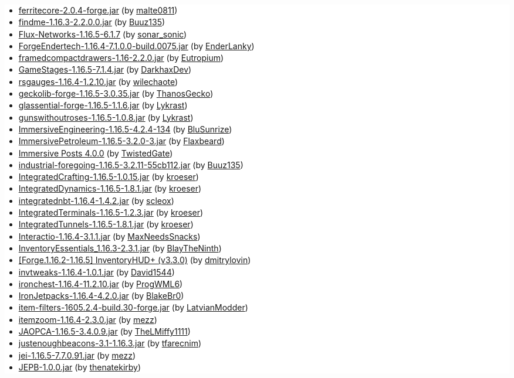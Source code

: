 - [ferritecore-2.0.4-forge.jar](https://www.curseforge.com/minecraft/mc-mods/ferritecore/files/3272785) (by [malte0811](https://www.curseforge.com/members/malte0811/projects))
- [findme-1.16.3-2.2.0.0.jar](https://www.curseforge.com/minecraft/mc-mods/findme/files/3297137) (by [Buuz135](https://www.curseforge.com/members/buuz135/projects))
- [Flux-Networks-1.16.5-6.1.7](https://www.curseforge.com/minecraft/mc-mods/flux-networks/files/3285556) (by [sonar_sonic](https://www.curseforge.com/members/sonar_sonic/projects))
- [ForgeEndertech-1.16.4-7.1.0.0-build.0075.jar](https://www.curseforge.com/minecraft/mc-mods/forgeendertech/files/3246245) (by [EnderLanky](https://www.curseforge.com/members/enderlanky/projects))
- [framedcompactdrawers-1.16-2.2.0.jar](https://www.curseforge.com/minecraft/mc-mods/framed-compacting-drawers/files/3146365) (by [Eutropium](https://www.curseforge.com/members/eutropium/projects))
- [GameStages-1.16.5-7.1.4.jar](https://www.curseforge.com/minecraft/mc-mods/game-stages/files/3246556) (by [DarkhaxDev](https://www.curseforge.com/members/darkhaxdev/projects))
- [rsgauges-1.16.4-1.2.10.jar](https://www.curseforge.com/minecraft/mc-mods/redstone-gauges-and-switches/files/3307856) (by [wilechaote](https://www.curseforge.com/members/wilechaote/projects))
- [geckolib-forge-1.16.5-3.0.35.jar](https://www.curseforge.com/minecraft/mc-mods/geckolib/files/3308408) (by [ThanosGecko](https://www.curseforge.com/members/thanosgecko/projects))
- [glassential-forge-1.16.5-1.1.6.jar](https://www.curseforge.com/minecraft/mc-mods/glassential/files/3216634) (by [Lykrast](https://www.curseforge.com/members/lykrast/projects))
- [gunswithoutroses-1.16.5-1.0.8.jar](https://www.curseforge.com/minecraft/mc-mods/guns-without-roses/files/3216676) (by [Lykrast](https://www.curseforge.com/members/lykrast/projects))
- [ ImmersiveEngineering-1.16.5-4.2.4-134](https://www.curseforge.com/minecraft/mc-mods/immersive-engineering/files/3233018) (by [BluSunrize](https://www.curseforge.com/members/blusunrize/projects))
- [ImmersivePetroleum-1.16.5-3.2.0-3.jar](https://www.curseforge.com/minecraft/mc-mods/immersive-petroleum/files/3235657) (by [Flaxbeard](https://www.curseforge.com/members/flaxbeard/projects))
- [Immersive Posts 4.0.0](https://www.curseforge.com/minecraft/mc-mods/immersiveposts/files/3231239) (by [TwistedGate](https://www.curseforge.com/members/twistedgate/projects))
- [industrial-foregoing-1.16.5-3.2.11-55cb112.jar](https://www.curseforge.com/minecraft/mc-mods/industrial-foregoing/files/3261176) (by [Buuz135](https://www.curseforge.com/members/buuz135/projects))
- [IntegratedCrafting-1.16.5-1.0.15.jar](https://www.curseforge.com/minecraft/mc-mods/integrated-crafting/files/3307965) (by [kroeser](https://www.curseforge.com/members/kroeser/projects))
- [IntegratedDynamics-1.16.5-1.8.1.jar](https://www.curseforge.com/minecraft/mc-mods/integrated-dynamics/files/3307957) (by [kroeser](https://www.curseforge.com/members/kroeser/projects))
- [integratednbt-1.16.4-1.4.2.jar](https://www.curseforge.com/minecraft/mc-mods/integrated-nbt/files/3228821) (by [scleox](https://www.curseforge.com/members/scleox/projects))
- [IntegratedTerminals-1.16.5-1.2.3.jar](https://www.curseforge.com/minecraft/mc-mods/integrated-terminals/files/3292102) (by [kroeser](https://www.curseforge.com/members/kroeser/projects))
- [IntegratedTunnels-1.16.5-1.8.1.jar](https://www.curseforge.com/minecraft/mc-mods/integrated-tunnels/files/3309045) (by [kroeser](https://www.curseforge.com/members/kroeser/projects))
- [Interactio-1.16.4-3.1.1.jar](https://www.curseforge.com/minecraft/mc-mods/interactio/files/3146507) (by [MaxNeedsSnacks](https://www.curseforge.com/members/maxneedssnacks/projects))
- [InventoryEssentials_1.16.3-2.3.1.jar](https://www.curseforge.com/minecraft/mc-mods/inventory-essentials/files/3222115) (by [BlayTheNinth](https://www.curseforge.com/members/blaytheninth/projects))
- [[Forge.1.16.2-1.16.5] InventoryHUD+ (v3.3.0)](https://www.curseforge.com/minecraft/mc-mods/inventory-hud-forge/files/3296748) (by [dmitrylovin](https://www.curseforge.com/members/dmitrylovin/projects))
- [invtweaks-1.16.4-1.0.1.jar](https://www.curseforge.com/minecraft/mc-mods/inventory-tweaks-renewed/files/3102237) (by [David1544](https://www.curseforge.com/members/david1544/projects))
- [ironchest-1.16.4-11.2.10.jar](https://www.curseforge.com/minecraft/mc-mods/iron-chests/files/3105315) (by [ProgWML6](https://www.curseforge.com/members/progwml6/projects))
- [IronJetpacks-1.16.4-4.2.0.jar](https://www.curseforge.com/minecraft/mc-mods/iron-jetpacks/files/3173404) (by [BlakeBr0](https://www.curseforge.com/members/blakebr0/projects))
- [item-filters-1605.2.4-build.30-forge.jar](https://www.curseforge.com/minecraft/mc-mods/item-filters-forge/files/3231742) (by [LatvianModder](https://www.curseforge.com/members/latvianmodder/projects))
- [itemzoom-1.16.4-2.3.0.jar](https://www.curseforge.com/minecraft/mc-mods/itemzoom/files/3174664) (by [mezz](https://www.curseforge.com/members/mezz/projects))
- [JAOPCA-1.16.5-3.4.0.9.jar](https://www.curseforge.com/minecraft/mc-mods/jaopca/files/3306178) (by [TheLMiffy1111](https://www.curseforge.com/members/thelmiffy1111/projects))
- [justenoughbeacons-3.1-1.16.3.jar](https://www.curseforge.com/minecraft/mc-mods/just-enough-beacons/files/3098120) (by [tfarecnim](https://www.curseforge.com/members/tfarecnim/projects))
- [jei-1.16.5-7.7.0.91.jar](https://www.curseforge.com/minecraft/mc-mods/jei/files/3308495) (by [mezz](https://www.curseforge.com/members/mezz/projects))
- [JEPB-1.0.0.jar](https://www.curseforge.com/minecraft/mc-mods/just-enough-piglin-bartering/files/3172880) (by [thenatekirby](https://www.curseforge.com/members/thenatekirby/projects))